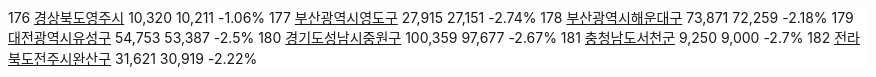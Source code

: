   <tr class="item">
    <td>176</td>
    <td><a href="/apt/경상북도영주시">경상북도영주시</a></td>
    <td>10,320</td>
    <td>10,211</td>
    <td>-1.06%</td>
  </tr>

  <tr class="item">
    <td>177</td>
    <td><a href="/apt/부산광역시영도구">부산광역시영도구</a></td>
    <td>27,915</td>
    <td>27,151</td>
    <td>-2.74%</td>
  </tr>

  <tr class="item">
    <td>178</td>
    <td><a href="/apt/부산광역시해운대구">부산광역시해운대구</a></td>
    <td>73,871</td>
    <td>72,259</td>
    <td>-2.18%</td>
  </tr>

  <tr class="item">
    <td>179</td>
    <td><a href="/apt/대전광역시유성구">대전광역시유성구</a></td>
    <td>54,753</td>
    <td>53,387</td>
    <td>-2.5%</td>
  </tr>

  <tr class="item">
    <td>180</td>
    <td><a href="/apt/경기도성남시중원구">경기도성남시중원구</a></td>
    <td>100,359</td>
    <td>97,677</td>
    <td>-2.67%</td>
  </tr>

  <tr class="item">
    <td>181</td>
    <td><a href="/apt/충청남도서천군">충청남도서천군</a></td>
    <td>9,250</td>
    <td>9,000</td>
    <td>-2.7%</td>
  </tr>

  <tr class="item">
    <td>182</td>
    <td><a href="/apt/전라북도전주시완산구">전라북도전주시완산구</a></td>
    <td>31,621</td>
    <td>30,919</td>
    <td>-2.22%</td>
  </tr>
